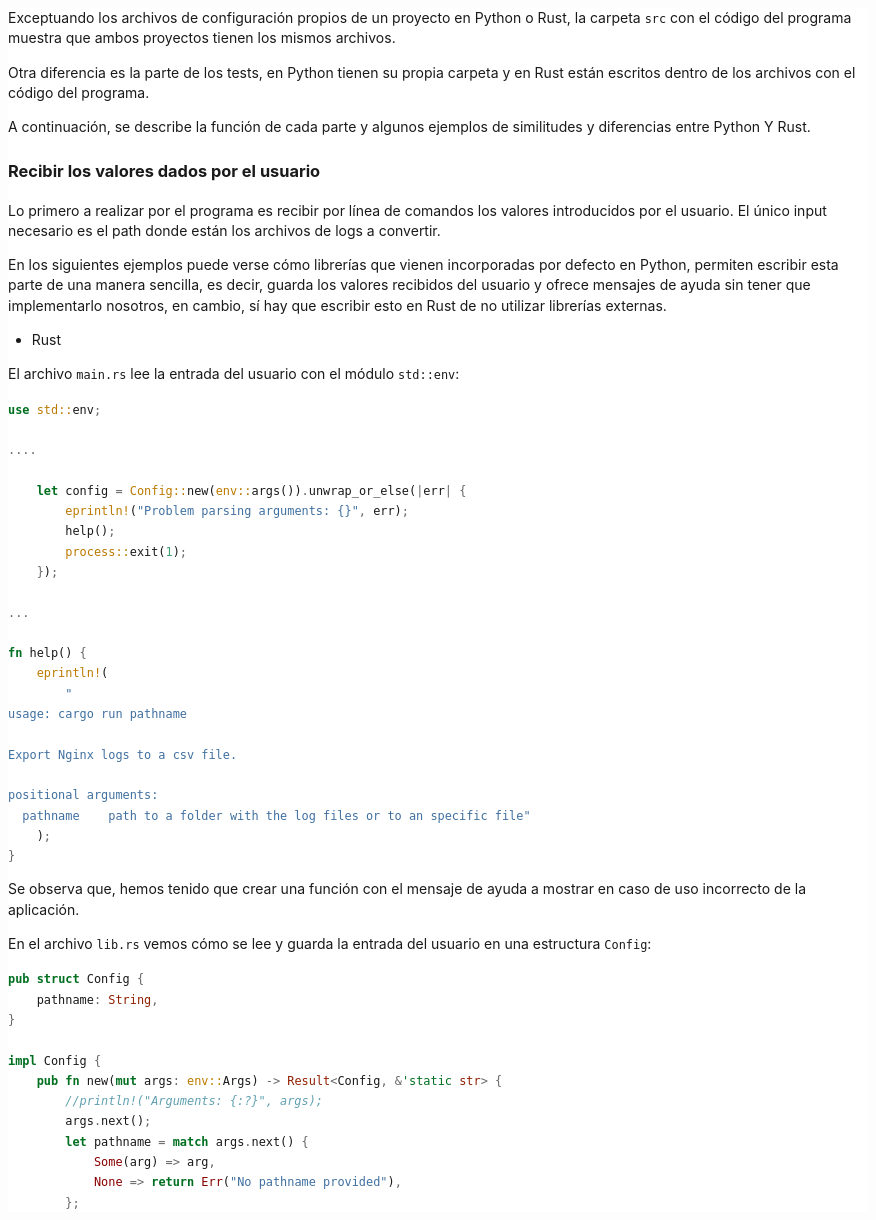 Exceptuando los archivos de configuración propios de un proyecto en Python o Rust, la carpeta `src` con el código del programa muestra que ambos proyectos tienen los mismos archivos.

Otra diferencia es la parte de los tests, en Python tienen su propia carpeta y en Rust están escritos dentro de los archivos con el código del programa.

A continuación, se describe la función de cada parte y algunos ejemplos de similitudes y diferencias entre Python Y Rust.

### Recibir los valores dados por el usuario

Lo primero a realizar por el programa es recibir por línea de comandos los valores introducidos por el usuario. El único input necesario es el path donde están los archivos de logs a convertir.

En los siguientes ejemplos puede verse cómo librerías que vienen incorporadas por defecto en Python, permiten escribir esta parte de una manera sencilla, es decir, guarda los valores recibidos del usuario y ofrece mensajes de ayuda sin tener que implementarlo nosotros, en cambio, sí hay que escribir esto en Rust de no utilizar librerías externas.

- Rust

El archivo `main.rs` lee la entrada del usuario con el módulo `std::env`:

```rust
use std::env;

....

    let config = Config::new(env::args()).unwrap_or_else(|err| {
        eprintln!("Problem parsing arguments: {}", err);
        help();
        process::exit(1);
    });

...

fn help() {
    eprintln!(
        "
usage: cargo run pathname

Export Nginx logs to a csv file.

positional arguments:
  pathname    path to a folder with the log files or to an specific file"
    );
}
```

Se observa que, hemos tenido que crear una función con el mensaje de ayuda a mostrar en caso de uso incorrecto de la aplicación.

En el archivo `lib.rs` vemos cómo se lee y guarda la entrada del usuario en una estructura `Config`:

```rust
pub struct Config {
    pathname: String,
}

impl Config {
    pub fn new(mut args: env::Args) -> Result<Config, &'static str> {
        //println!("Arguments: {:?}", args);
        args.next();
        let pathname = match args.next() {
            Some(arg) => arg,
            None => return Err("No pathname provided"),
        };
```
